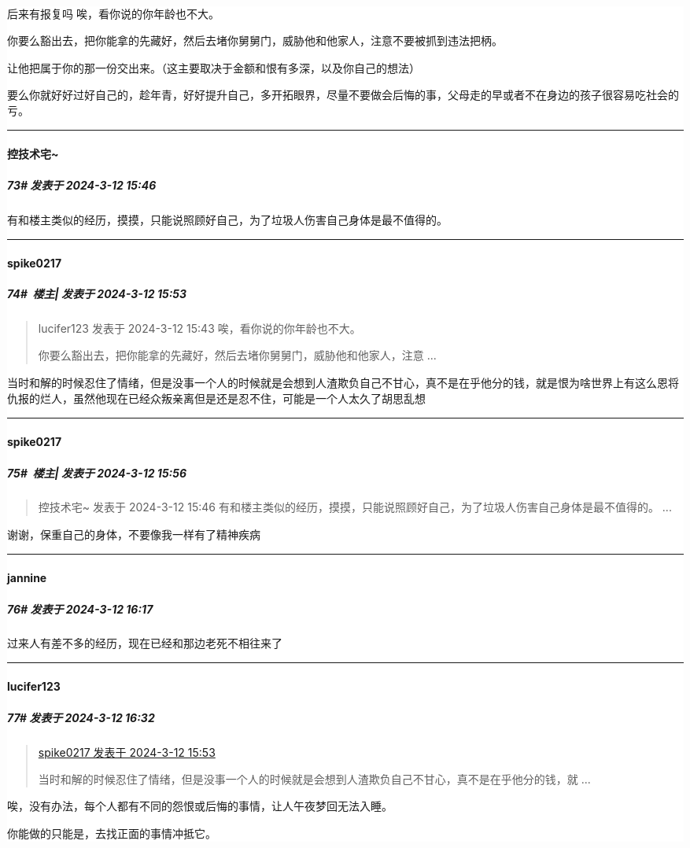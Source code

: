 后来有报复吗</blockquote>
唉，看你说的你年龄也不大。

你要么豁出去，把你能拿的先藏好，然后去堵你舅舅门，威胁他和他家人，注意不要被抓到违法把柄。

让他把属于你的那一份交出来。（这主要取决于金额和恨有多深，以及你自己的想法）

要么你就好好过好自己的，趁年青，好好提升自己，多开拓眼界，尽量不要做会后悔的事，父母走的早或者不在身边的孩子很容易吃社会的亏。

*****

####  控技术宅~  
##### 73#       发表于 2024-3-12 15:46

有和楼主类似的经历，摸摸，只能说照顾好自己，为了垃圾人伤害自己身体是最不值得的。

*****

####  spike0217  
##### 74#         楼主| 发表于 2024-3-12 15:53

<blockquote>lucifer123 发表于 2024-3-12 15:43
唉，看你说的你年龄也不大。

你要么豁出去，把你能拿的先藏好，然后去堵你舅舅门，威胁他和他家人，注意 ...</blockquote>
当时和解的时候忍住了情绪，但是没事一个人的时候就是会想到人渣欺负自己不甘心，真不是在乎他分的钱，就是恨为啥世界上有这么恩将仇报的烂人，虽然他现在已经众叛亲离但是还是忍不住，可能是一个人太久了胡思乱想

*****

####  spike0217  
##### 75#         楼主| 发表于 2024-3-12 15:56

<blockquote>控技术宅~ 发表于 2024-3-12 15:46
有和楼主类似的经历，摸摸，只能说照顾好自己，为了垃圾人伤害自己身体是最不值得的。 ...</blockquote>
谢谢，保重自己的身体，不要像我一样有了精神疾病

*****

####  jannine  
##### 76#       发表于 2024-3-12 16:17

过来人有差不多的经历，现在已经和那边老死不相往来了

*****

####  lucifer123  
##### 77#       发表于 2024-3-12 16:32

<blockquote><a href="httphttps://bbs.saraba1st.com/2b/forum.php?mod=redirect&amp;goto=findpost&amp;pid=64230447&amp;ptid=2175093" target="_blank">spike0217 发表于 2024-3-12 15:53</a>

当时和解的时候忍住了情绪，但是没事一个人的时候就是会想到人渣欺负自己不甘心，真不是在乎他分的钱，就 ...</blockquote>
唉，没有办法，每个人都有不同的怨恨或后悔的事情，让人午夜梦回无法入睡。

你能做的只能是，去找正面的事情冲抵它。
